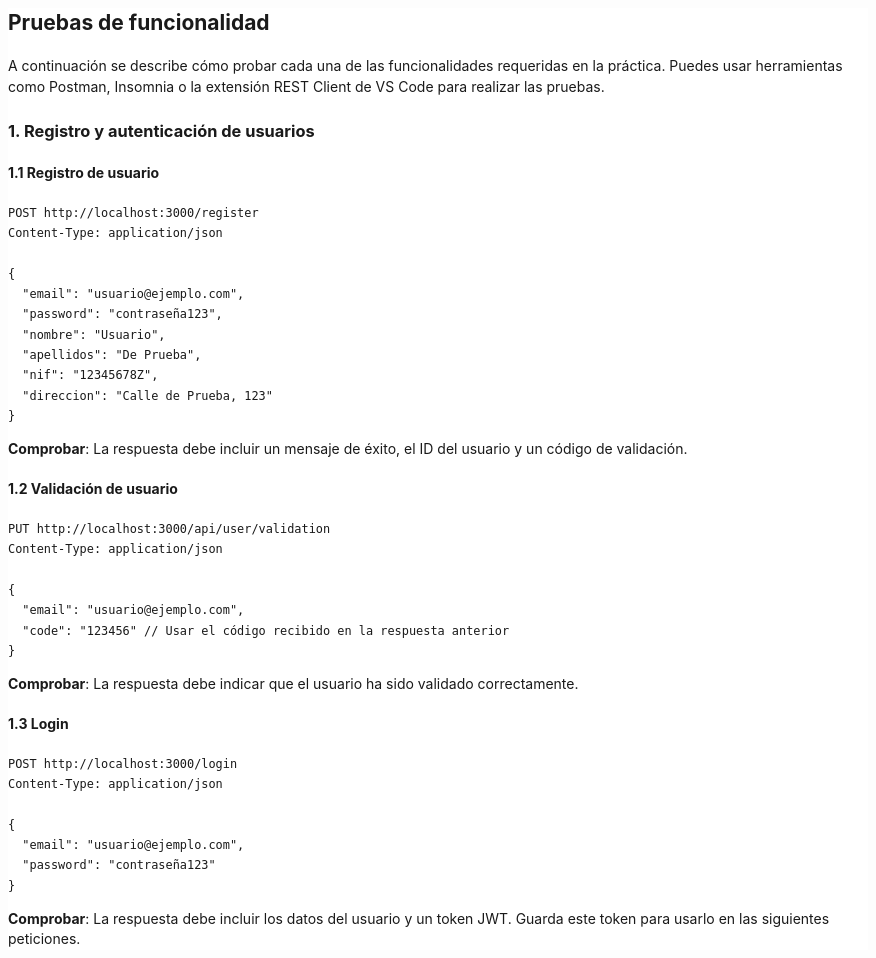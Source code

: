 ## Pruebas de funcionalidad

A continuación se describe cómo probar cada una de las funcionalidades requeridas en la práctica. Puedes usar herramientas como Postman, Insomnia o la extensión REST Client de VS Code para realizar las pruebas.

### 1. Registro y autenticación de usuarios

#### 1.1 Registro de usuario
```http
POST http://localhost:3000/register
Content-Type: application/json

{
  "email": "usuario@ejemplo.com",
  "password": "contraseña123",
  "nombre": "Usuario",
  "apellidos": "De Prueba",
  "nif": "12345678Z",
  "direccion": "Calle de Prueba, 123"
}
```

**Comprobar**: La respuesta debe incluir un mensaje de éxito, el ID del usuario y un código de validación.

#### 1.2 Validación de usuario
```http
PUT http://localhost:3000/api/user/validation
Content-Type: application/json

{
  "email": "usuario@ejemplo.com",
  "code": "123456" // Usar el código recibido en la respuesta anterior
}
```

**Comprobar**: La respuesta debe indicar que el usuario ha sido validado correctamente.

#### 1.3 Login
```http
POST http://localhost:3000/login
Content-Type: application/json

{
  "email": "usuario@ejemplo.com",
  "password": "contraseña123"
}
```

**Comprobar**: La respuesta debe incluir los datos del usuario y un token JWT. Guarda este token para usarlo en las siguientes peticiones.
